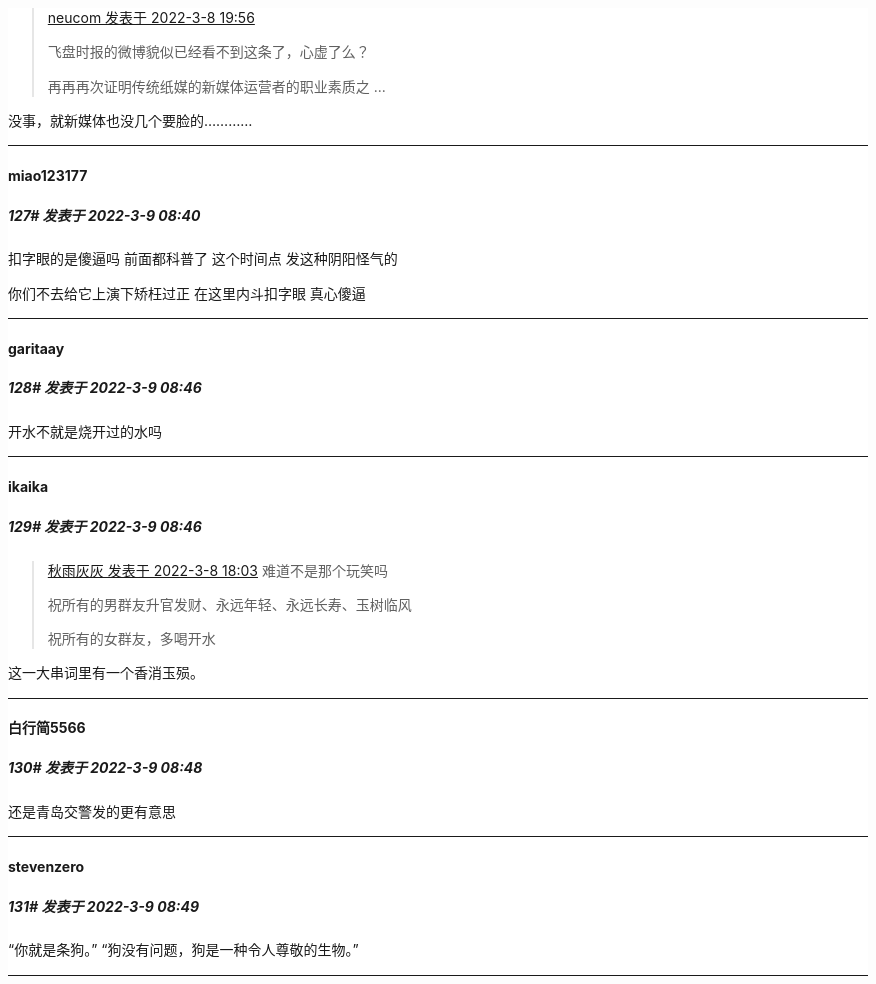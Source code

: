 <blockquote><a href="httphttps://bbs.saraba1st.com/2b/forum.php?mod=redirect&amp;goto=findpost&amp;pid=54967550&amp;ptid=2056671" target="_blank">neucom 发表于 2022-3-8 19:56</a>

飞盘时报的微博貌似已经看不到这条了，心虚了么？

再再再次证明传统纸媒的新媒体运营者的职业素质之 ...</blockquote>
没事，就新媒体也没几个要脸的…………

*****

####  miao123177  
##### 127#       发表于 2022-3-9 08:40

扣字眼的是傻逼吗 前面都科普了 这个时间点 发这种阴阳怪气的

你们不去给它上演下矫枉过正 在这里内斗扣字眼 真心傻逼



*****

####  garitaay  
##### 128#       发表于 2022-3-9 08:46

开水不就是烧开过的水吗

*****

####  ikaika  
##### 129#       发表于 2022-3-9 08:46

<blockquote><a href="httphttps://bbs.saraba1st.com/2b/forum.php?mod=redirect&amp;goto=findpost&amp;pid=54966390&amp;ptid=2056671" target="_blank">秋雨灰灰 发表于 2022-3-8 18:03</a>
难道不是那个玩笑吗

祝所有的男群友升官发财、永远年轻、永远长寿、玉树临风

祝所有的女群友，多喝开水</blockquote>
这一大串词里有一个香消玉殒。

*****

####  白行简5566  
##### 130#       发表于 2022-3-9 08:48

还是青岛交警发的更有意思

*****

####  stevenzero  
##### 131#       发表于 2022-3-9 08:49

“你就是条狗。”
“狗没有问题，狗是一种令人尊敬的生物。”



*****
